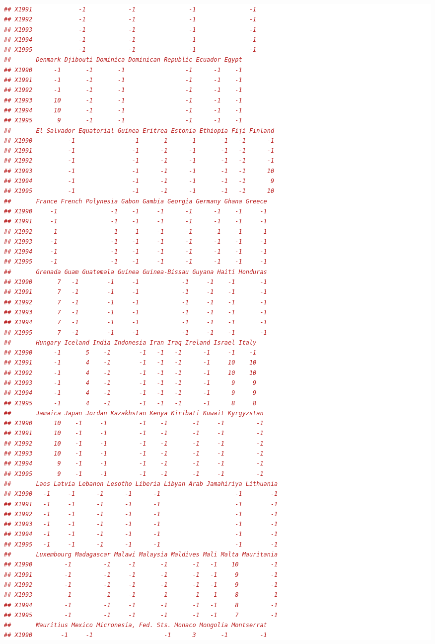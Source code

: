```r
## X1991             -1            -1               -1               -1
## X1992             -1            -1               -1               -1
## X1993             -1            -1               -1               -1
## X1994             -1            -1               -1               -1
## X1995             -1            -1               -1               -1
##       Denmark Djibouti Dominica Dominican Republic Ecuador Egypt
## X1990      -1       -1       -1                 -1      -1    -1
## X1991      -1       -1       -1                 -1      -1    -1
## X1992      -1       -1       -1                 -1      -1    -1
## X1993      10       -1       -1                 -1      -1    -1
## X1994      10       -1       -1                 -1      -1    -1
## X1995       9       -1       -1                 -1      -1    -1
##       El Salvador Equatorial Guinea Eritrea Estonia Ethiopia Fiji Finland
## X1990          -1                -1      -1      -1       -1   -1      -1
## X1991          -1                -1      -1      -1       -1   -1      -1
## X1992          -1                -1      -1      -1       -1   -1      -1
## X1993          -1                -1      -1      -1       -1   -1      10
## X1994          -1                -1      -1      -1       -1   -1       9
## X1995          -1                -1      -1      -1       -1   -1      10
##       France French Polynesia Gabon Gambia Georgia Germany Ghana Greece
## X1990     -1               -1    -1     -1      -1      -1    -1     -1
## X1991     -1               -1    -1     -1      -1      -1    -1     -1
## X1992     -1               -1    -1     -1      -1      -1    -1     -1
## X1993     -1               -1    -1     -1      -1      -1    -1     -1
## X1994     -1               -1    -1     -1      -1      -1    -1     -1
## X1995     -1               -1    -1     -1      -1      -1    -1     -1
##       Grenada Guam Guatemala Guinea Guinea-Bissau Guyana Haiti Honduras
## X1990       7   -1        -1     -1            -1     -1    -1       -1
## X1991       7   -1        -1     -1            -1     -1    -1       -1
## X1992       7   -1        -1     -1            -1     -1    -1       -1
## X1993       7   -1        -1     -1            -1     -1    -1       -1
## X1994       7   -1        -1     -1            -1     -1    -1       -1
## X1995       7   -1        -1     -1            -1     -1    -1       -1
##       Hungary Iceland India Indonesia Iran Iraq Ireland Israel Italy
## X1990      -1       5    -1        -1   -1   -1      -1     -1    -1
## X1991      -1       4    -1        -1   -1   -1      -1     10    10
## X1992      -1       4    -1        -1   -1   -1      -1     10    10
## X1993      -1       4    -1        -1   -1   -1      -1      9     9
## X1994      -1       4    -1        -1   -1   -1      -1      9     9
## X1995      -1       4    -1        -1   -1   -1      -1      8     8
##       Jamaica Japan Jordan Kazakhstan Kenya Kiribati Kuwait Kyrgyzstan
## X1990      10    -1     -1         -1    -1       -1     -1         -1
## X1991      10    -1     -1         -1    -1       -1     -1         -1
## X1992      10    -1     -1         -1    -1       -1     -1         -1
## X1993      10    -1     -1         -1    -1       -1     -1         -1
## X1994       9    -1     -1         -1    -1       -1     -1         -1
## X1995       9    -1     -1         -1    -1       -1     -1         -1
##       Laos Latvia Lebanon Lesotho Liberia Libyan Arab Jamahiriya Lithuania
## X1990   -1     -1      -1      -1      -1                     -1        -1
## X1991   -1     -1      -1      -1      -1                     -1        -1
## X1992   -1     -1      -1      -1      -1                     -1        -1
## X1993   -1     -1      -1      -1      -1                     -1        -1
## X1994   -1     -1      -1      -1      -1                     -1        -1
## X1995   -1     -1      -1      -1      -1                     -1        -1
##       Luxembourg Madagascar Malawi Malaysia Maldives Mali Malta Mauritania
## X1990         -1         -1     -1       -1       -1   -1    10         -1
## X1991         -1         -1     -1       -1       -1   -1     9         -1
## X1992         -1         -1     -1       -1       -1   -1     9         -1
## X1993         -1         -1     -1       -1       -1   -1     8         -1
## X1994         -1         -1     -1       -1       -1   -1     8         -1
## X1995         -1         -1     -1       -1       -1   -1     7         -1
##       Mauritius Mexico Micronesia, Fed. Sts. Monaco Mongolia Montserrat
## X1990        -1     -1                    -1      3       -1         -1
```